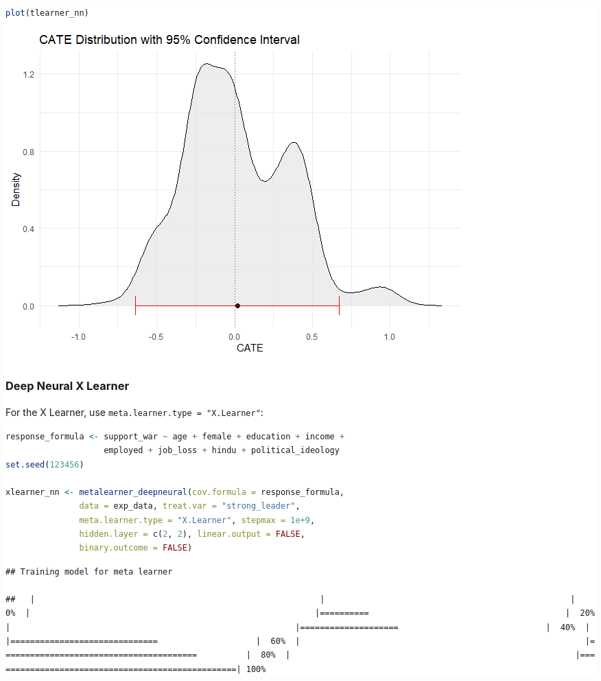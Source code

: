``` r
plot(tlearner_nn)
```

![](tutorial_files/figure-gfm/nntlearner-1.png)

### Deep Neural X Learner

For the X Learner, use `meta.learner.type = "X.Learner"`:

``` r
response_formula <- support_war ~ age + female + education + income +
                    employed + job_loss + hindu + political_ideology
set.seed(123456)

xlearner_nn <- metalearner_deepneural(cov.formula = response_formula,
               data = exp_data, treat.var = "strong_leader",
               meta.learner.type = "X.Learner", stepmax = 1e+9, 
               hidden.layer = c(2, 2), linear.output = FALSE,
               binary.outcome = FALSE)
```

    ## Training model for meta learner

    ##   |                                                          |                                                  |   0%  |                                                          |==========                                        |  20%  |                                                          |====================                              |  40%  |                                                          |==============================                    |  60%  |                                                          |========================================          |  80%  |                                                          |==================================================| 100%

